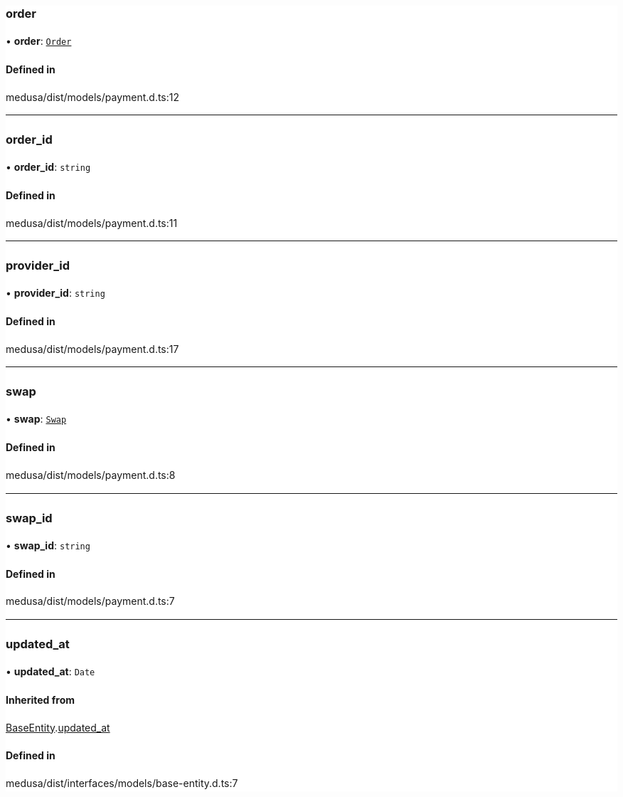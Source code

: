 ### order

• **order**: [`Order`](internal.Order.md)

#### Defined in

medusa/dist/models/payment.d.ts:12

___

### order\_id

• **order\_id**: `string`

#### Defined in

medusa/dist/models/payment.d.ts:11

___

### provider\_id

• **provider\_id**: `string`

#### Defined in

medusa/dist/models/payment.d.ts:17

___

### swap

• **swap**: [`Swap`](internal.Swap.md)

#### Defined in

medusa/dist/models/payment.d.ts:8

___

### swap\_id

• **swap\_id**: `string`

#### Defined in

medusa/dist/models/payment.d.ts:7

___

### updated\_at

• **updated\_at**: `Date`

#### Inherited from

[BaseEntity](internal.BaseEntity.md).[updated_at](internal.BaseEntity.md#updated_at)

#### Defined in

medusa/dist/interfaces/models/base-entity.d.ts:7
